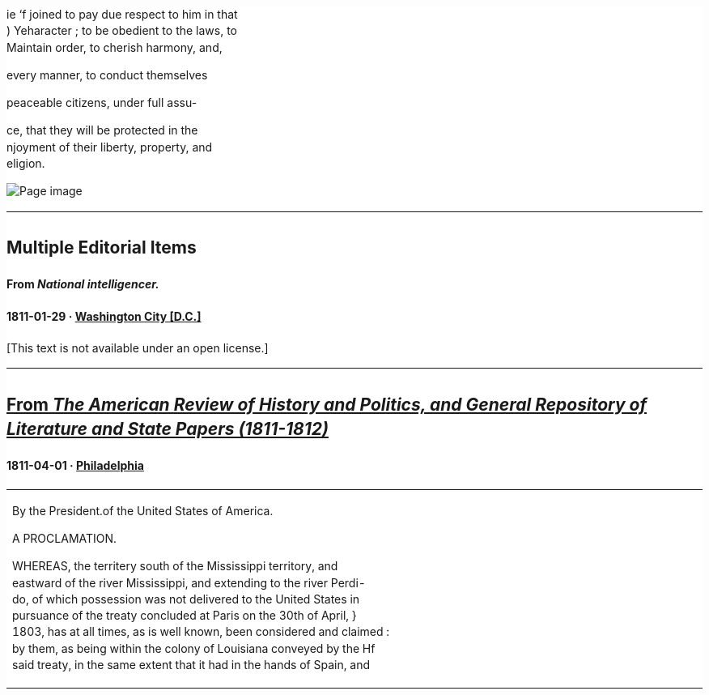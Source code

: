 ie ‘f joined to pay due respect to him in that  
) Yeharacter ; to be obedient to the laws, to  
Maintain order, to cherish harmony, and,  
  
every manner, to conduct themselves  
  
peaceable citizens, under full assu-  
  
ce, that they will be protected in the  
njoyment of their liberty, property, and  
eligion.
</td><td style="width: 50%; max-height: 75%; margin: auto; display: block;">
<img alt="Page image" src="https://iiif.archive.org/image/iiif/2/sim_cobbetts-weekly-political-register_1811-01-23_19_7%2Fsim_cobbetts-weekly-political-register_1811-01-23_19_7_jp2.zip%2Fsim_cobbetts-weekly-political-register_1811-01-23_19_7_jp2%2Fsim_cobbetts-weekly-political-register_1811-01-23_19_7_0008.jp2/pct:6.422271223814774,9.544083732481816,37.73428886438809,37.28933830051446/,600/0/default.jpg"/>
</td>
</tr></table>

---

## Multiple Editorial Items

#### From _National intelligencer._

#### 1811-01-29 &middot; [Washington City [D.C.]](http://dbpedia.org/resource/Washington%2C_D.C.)

[This text is not available under an open license.]

---

## [From _The American Review of History and Politics, and General Repository of Literature and State Papers (1811-1812)_](https://archive.org/details/sim_the-american-review-of-history-and-politics_the-american-review-of-h_1811-04_1_2/page/n274/mode/1up?view=theater)

#### 1811-04-01 &middot; [Philadelphia](http://dbpedia.org/resource/Philadelphia)

<table style="width: 100%;"><tr><td style="width: 50%">

  
  
By the President.of the United States of America.  
  
A PROCLAMATION.  
  
WHEREAS, the territery south of the Mississippi territory, and  
eastward of the river Mississippi, and extending to the river Perdi-  
do, of which possession was not delivered to the United States in  
pursuance of the treaty concluded at Paris on the 30th of April, }  
1803, has at all times, as is well known, been considered and claimed :  
by them, as being within the colony of Louisiana conveyed by the Hf  
said treaty, in the same extent that it had in the hands of Spain, and  
